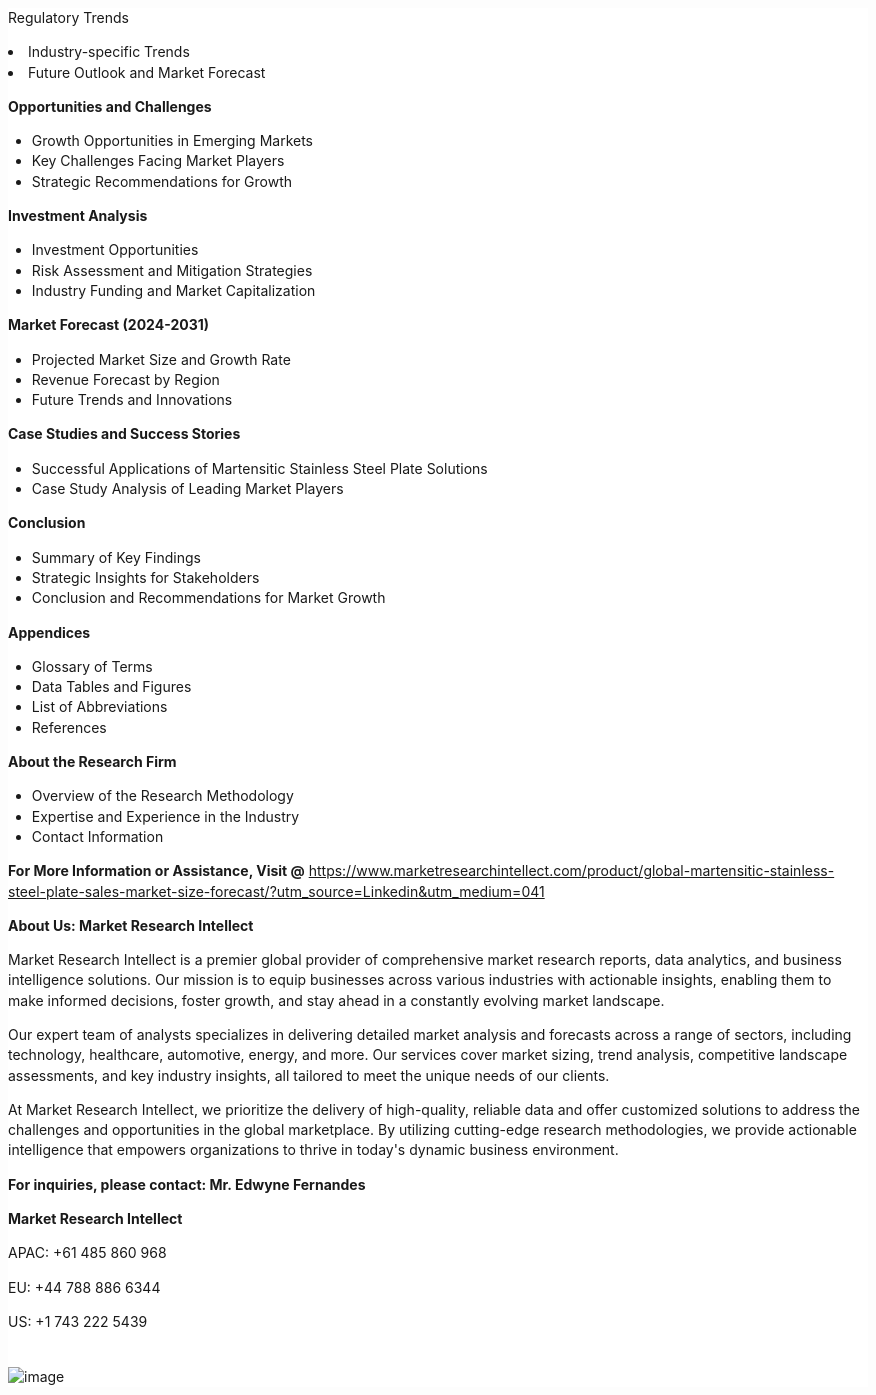 Regulatory Trends</li><li>Industry-specific Trends</li><li>Future Outlook and Market Forecast</li></ul><p><strong>Opportunities and Challenges</strong></p><ul><li>Growth Opportunities in Emerging Markets</li><li>Key Challenges Facing Market Players</li><li>Strategic Recommendations for Growth</li></ul><p><strong>Investment Analysis</strong></p><ul><li>Investment Opportunities</li><li>Risk Assessment and Mitigation Strategies</li><li>Industry Funding and Market Capitalization</li></ul><p><strong>Market Forecast (2024-2031)</strong></p><ul><li>Projected Market Size and Growth Rate</li><li>Revenue Forecast by Region</li><li>Future Trends and Innovations</li></ul><p><strong>Case Studies and Success Stories</strong></p><ul><li>Successful Applications of Martensitic Stainless Steel Plate  Solutions</li><li>Case Study Analysis of Leading Market Players</li></ul><p><strong>Conclusion</strong></p><ul><li>Summary of Key Findings</li><li>Strategic Insights for Stakeholders</li><li>Conclusion and Recommendations for Market Growth</li></ul><p><strong>Appendices</strong></p><ul><li>Glossary of Terms</li><li>Data Tables and Figures</li><li>List of Abbreviations</li><li>References</li></ul><p><strong>About the Research Firm</strong></p><ul><li>Overview of the Research Methodology</li><li>Expertise and Experience in the Industry</li><li>Contact Information</li></ul></div><div class="article-main__content" data-test-id="publishing-text-block"><p><span class="font-[700]"><strong>For More Information or Assistance, Visit @</strong>&nbsp;<a href="https://www.marketresearchintellect.com/product/global-martensitic-stainless-steel-plate-sales-market-size-forecast/?utm_source=Linkedin&utm_medium=041">https://www.marketresearchintellect.com/product/global-martensitic-stainless-steel-plate-sales-market-size-forecast/?utm_source=Linkedin&utm_medium=041</a></span></p><p><strong>About Us: Market Research Intellect</strong></p><p>Market Research Intellect is a premier global provider of comprehensive market research reports, data analytics, and business intelligence solutions. Our mission is to equip businesses across various industries with actionable insights, enabling them to make informed decisions, foster growth, and stay ahead in a constantly evolving market landscape.</p><p>Our expert team of analysts specializes in delivering detailed market analysis and forecasts across a range of sectors, including technology, healthcare, automotive, energy, and more. Our services cover market sizing, trend analysis, competitive landscape assessments, and key industry insights, all tailored to meet the unique needs of our clients.</p><p>At Market Research Intellect, we prioritize the delivery of high-quality, reliable data and offer customized solutions to address the challenges and opportunities in the global marketplace. By utilizing cutting-edge research methodologies, we provide actionable intelligence that empowers organizations to thrive in today's dynamic business environment.</p><p><strong>For inquiries, please contact: Mr. Edwyne Fernandes</strong></p><p><strong>Market Research Intellect</strong></p><p>APAC: +61 485 860 968</p><p>EU: +44 788 886 6344</p><p>US: +1 743 222 5439</p></div><div class="article-main__content" data-test-id="publishing-text-block">&nbsp;</div>
![image](https://github.com/user-attachments/assets/0a9fa693-a925-4bc5-84ce-6881aa2236d9)
